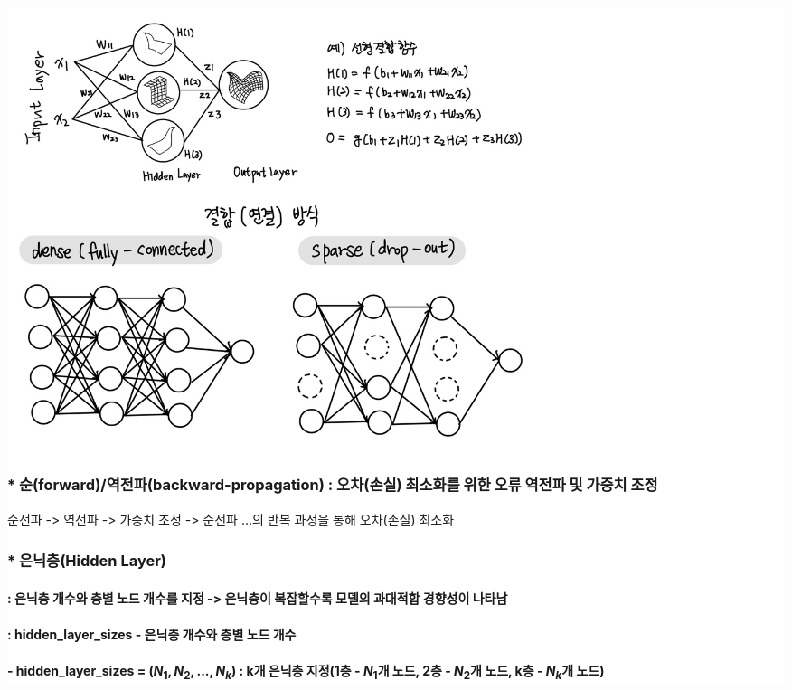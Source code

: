<img src = "결합함수1.jpg" width="70%"> <img src = "결합함수2.jpg" width="70%">

### * 순(forward)/역전파(backward-propagation) : 오차(손실) 최소화를 위한 오류 역전파 및 가중치 조정
순전파 -> 역전파 -> 가중치 조정 -> 순전파 ...의 반복 과정을 통해 오차(손실) 최소화

### * 은닉층(Hidden Layer)
#### : 은닉층 개수와 층별 노드 개수를 지정 -> 은닉층이 복잡할수록 모델의 과대적합 경향성이 나타남
#### : hidden_layer_sizes - 은닉층 개수와 층별 노드 개수
#### - hidden_layer_sizes = ($N_1, N_2, ..., N_k$) : k개 은닉층 지정(1층 - $N_1$개 노드, 2층 - $N_2$개 노드, k층 - $N_k$개 노드)